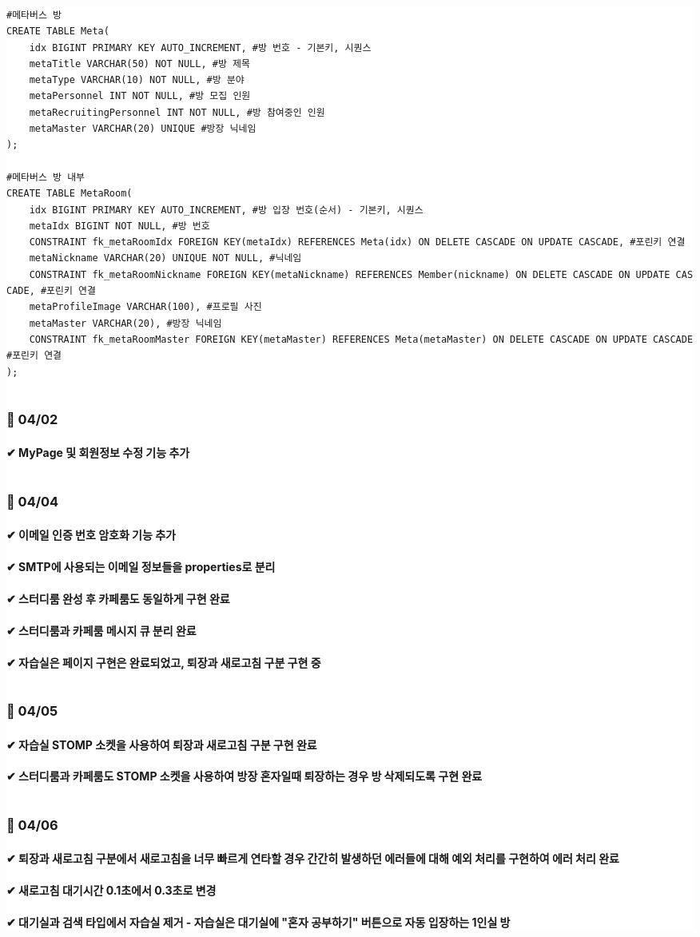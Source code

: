	
	#메타버스 방
	CREATE TABLE Meta(
		idx BIGINT PRIMARY KEY AUTO_INCREMENT, #방 번호 - 기본키, 시퀀스
		metaTitle VARCHAR(50) NOT NULL, #방 제목
		metaType VARCHAR(10) NOT NULL, #방 분야
		metaPersonnel INT NOT NULL, #방 모집 인원
		metaRecruitingPersonnel INT NOT NULL, #방 참여중인 인원
		metaMaster VARCHAR(20) UNIQUE #방장 닉네임
	);

	#메타버스 방 내부
	CREATE TABLE MetaRoom(
		idx BIGINT PRIMARY KEY AUTO_INCREMENT, #방 입장 번호(순서) - 기본키, 시퀀스
		metaIdx BIGINT NOT NULL, #방 번호
		CONSTRAINT fk_metaRoomIdx FOREIGN KEY(metaIdx) REFERENCES Meta(idx) ON DELETE CASCADE ON UPDATE CASCADE, #포린키 연결
		metaNickname VARCHAR(20) UNIQUE NOT NULL, #닉네임
		CONSTRAINT fk_metaRoomNickname FOREIGN KEY(metaNickname) REFERENCES Member(nickname) ON DELETE CASCADE ON UPDATE CASCADE, #포린키 연결
		metaProfileImage VARCHAR(100), #프로필 사진
		metaMaster VARCHAR(20), #방장 닉네임
		CONSTRAINT fk_metaRoomMaster FOREIGN KEY(metaMaster) REFERENCES Meta(metaMaster) ON DELETE CASCADE ON UPDATE CASCADE #포린키 연결
	);

#

### 📌 04/02
#### ✔ MyPage 및 회원정보 수정 기능 추가

#

### 📌 04/04
#### ✔ 이메일 인증 번호 암호화 기능 추가
#### ✔ SMTP에 사용되는 이메일 정보들을 properties로 분리
#### ✔ 스터디룸 완성 후 카페룸도 동일하게 구현 완료
#### ✔ 스터디룸과 카페룸 메시지 큐 분리 완료
#### ✔ 자습실은 페이지 구현은 완료되었고, 퇴장과 새로고침 구분 구현 중

#

### 📌 04/05
#### ✔ 자습실 STOMP 소켓을 사용하여 퇴장과 새로고침 구분 구현 완료
#### ✔ 스터디룸과 카페룸도 STOMP 소켓을 사용하여 방장 혼자일때 퇴장하는 경우 방 삭제되도록 구현 완료

#

### 📌 04/06
#### ✔ 퇴장과 새로고침 구분에서 새로고침을 너무 빠르게 연타할 경우 간간히 발생하던 에러들에 대해 예외 처리를 구현하여 에러 처리 완료
#### ✔ 새로고침 대기시간 0.1초에서 0.3초로 변경
#### ✔ 대기실과 검색 타입에서 자습실 제거 - 자습실은 대기실에 "혼자 공부하기" 버튼으로 자동 입장하는 1인실 방
